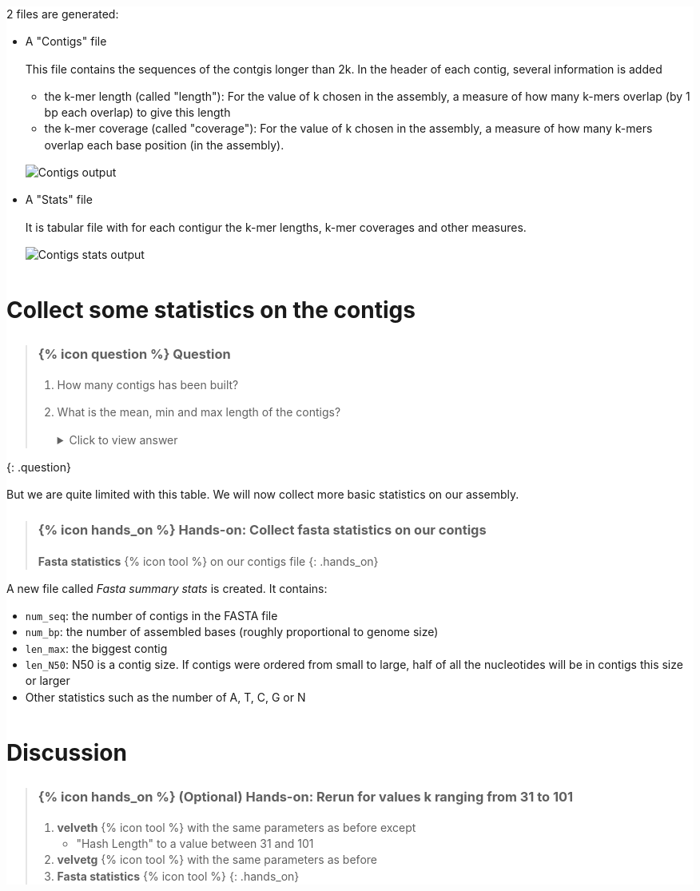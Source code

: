 2 files are generated:

- A "Contigs" file

    This file contains the sequences of the contgis longer than 2k. In the header of each contig, several information is added
    - the k-mer length (called "length"): For the value of k chosen in the assembly, a measure of how many k-mers overlap (by 1 bp each overlap) to give this length
    - the k-mer coverage (called "coverage"): For the value of k chosen in the assembly, a measure of how many k-mers overlap each base position (in the assembly).

    ![Contigs output](../../images/image10.png)

- A "Stats" file

    It is tabular file with for each contigur the k-mer lengths, k-mer coverages and other measures.

    ![Contigs stats output](../../images/image11.png)

# Collect some statistics on the contigs

> ### {% icon question %} Question
>
> 1. How many contigs has been built?
> 2. What is the mean, min and max length of the contigs?
>
>    <details><summary>Click to view answer</summary></details>
{: .question}

But we are quite limited with this table. We will now collect more basic statistics on our assembly.

> ### {% icon hands_on %} Hands-on: Collect fasta statistics on our contigs
>
> **Fasta statistics** {% icon tool %} on our contigs file
{: .hands_on}

A new file called *Fasta summary stats* is created. It contains:

- `num_seq`: the number of contigs in the FASTA file
- `num_bp`: the number of assembled bases (roughly proportional to genome size)
- `len_max`: the biggest contig
- `len_N50`: 
    N50 is a contig size. If contigs were ordered from small to large, half of all the nucleotides will be in contigs this size or larger
- Other statistics such as the number of A, T, C, G or N

# Discussion

> ### {% icon hands_on %} (Optional) Hands-on: Rerun for values k ranging from 31 to 101
>
> 1. **velveth** {% icon tool %} with the same parameters as before except
>    - "Hash Length" to a value between 31 and 101
> 2. **velvetg** {% icon tool %} with the same parameters as before
> 3. **Fasta statistics** {% icon tool %}
{: .hands_on}

